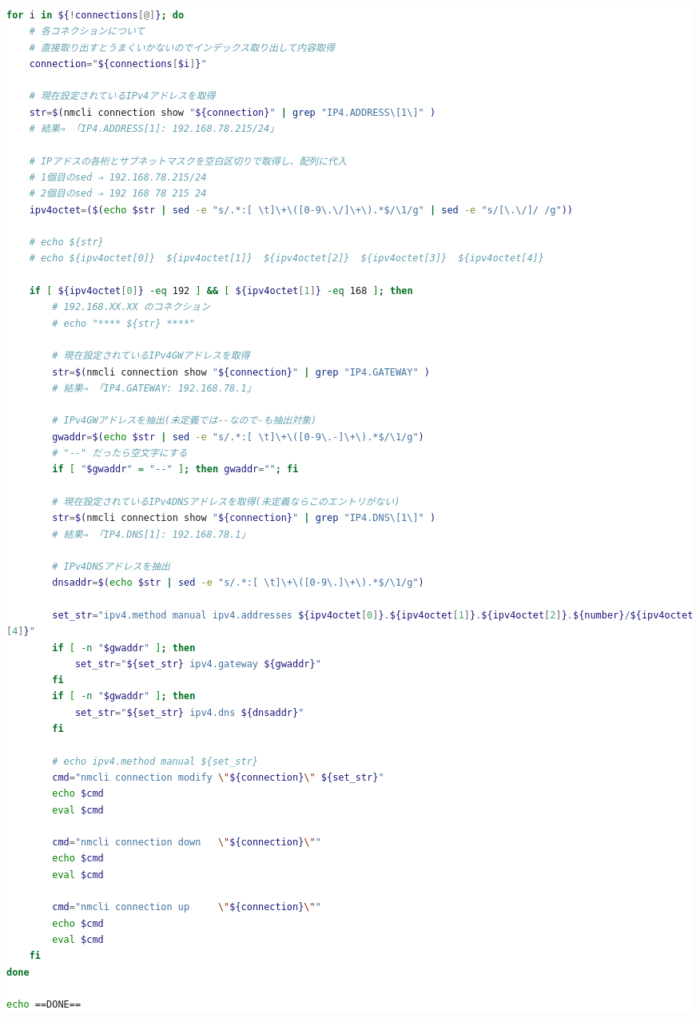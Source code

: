 ```bash
for i in ${!connections[@]}; do
    # 各コネクションについて
    # 直接取り出すとうまくいかないのでインデックス取り出して内容取得
    connection="${connections[$i]}"
    
    # 現在設定されているIPv4アドレスを取得
    str=$(nmcli connection show "${connection}" | grep "IP4.ADDRESS\[1\]" )
    # 結果⇒ 「IP4.ADDRESS[1]: 192.168.78.215/24」
    
    # IPアドスの各桁とサブネットマスクを空白区切りで取得し、配列に代入
    # 1個目のsed ⇒ 192.168.78.215/24
    # 2個目のsed ⇒ 192 168 78 215 24
    ipv4octet=($(echo $str | sed -e "s/.*:[ \t]\+\([0-9\.\/]\+\).*$/\1/g" | sed -e "s/[\.\/]/ /g"))
    
    # echo ${str}
    # echo ${ipv4octet[0]}  ${ipv4octet[1]}  ${ipv4octet[2]}  ${ipv4octet[3]}  ${ipv4octet[4]}
    
    if [ ${ipv4octet[0]} -eq 192 ] && [ ${ipv4octet[1]} -eq 168 ]; then
        # 192.168.XX.XX のコネクション
        # echo "**** ${str} ****"
        
        # 現在設定されているIPv4GWアドレスを取得
        str=$(nmcli connection show "${connection}" | grep "IP4.GATEWAY" )
        # 結果⇒ 「IP4.GATEWAY: 192.168.78.1」
        
        # IPv4GWアドレスを抽出(未定義では--なので-も抽出対象)
        gwaddr=$(echo $str | sed -e "s/.*:[ \t]\+\([0-9\.-]\+\).*$/\1/g")
        # "--" だったら空文字にする
        if [ "$gwaddr" = "--" ]; then gwaddr=""; fi
        
        # 現在設定されているIPv4DNSアドレスを取得(未定義ならこのエントリがない)
        str=$(nmcli connection show "${connection}" | grep "IP4.DNS\[1\]" )
        # 結果⇒ 「IP4.DNS[1]: 192.168.78.1」
        
        # IPv4DNSアドレスを抽出
        dnsaddr=$(echo $str | sed -e "s/.*:[ \t]\+\([0-9\.]\+\).*$/\1/g")
        
        set_str="ipv4.method manual ipv4.addresses ${ipv4octet[0]}.${ipv4octet[1]}.${ipv4octet[2]}.${number}/${ipv4octet[4]}"
        if [ -n "$gwaddr" ]; then
            set_str="${set_str} ipv4.gateway ${gwaddr}"
        fi
        if [ -n "$gwaddr" ]; then
            set_str="${set_str} ipv4.dns ${dnsaddr}"
        fi
        
        # echo ipv4.method manual ${set_str}
        cmd="nmcli connection modify \"${connection}\" ${set_str}"
        echo $cmd
        eval $cmd
        
        cmd="nmcli connection down   \"${connection}\""
        echo $cmd
        eval $cmd
        
        cmd="nmcli connection up     \"${connection}\""
        echo $cmd
        eval $cmd
    fi
done

echo ==DONE==
```